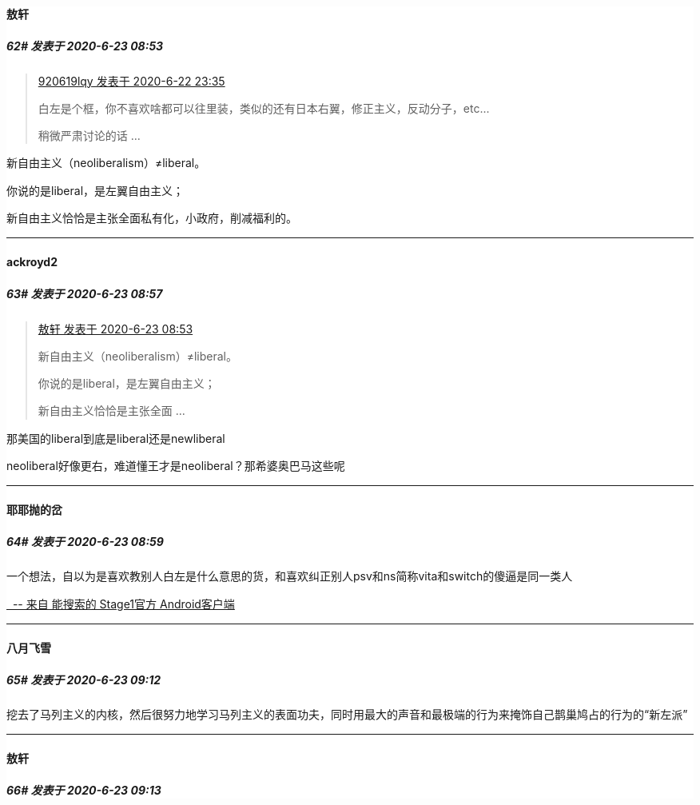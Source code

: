 ####  敖轩  
##### 62#       发表于 2020-6-23 08:53


<blockquote><a href="httphttps://bbs.saraba1st.com/2b/forum.php?mod=redirect&amp;goto=findpost&amp;pid=47911649&amp;ptid=1943498" target="_blank">920619lqy 发表于 2020-6-22 23:35</a>

白左是个框，你不喜欢啥都可以往里装，类似的还有日本右翼，修正主义，反动分子，etc...

稍微严肃讨论的话 ...</blockquote>
新自由主义（neoliberalism）≠liberal。

你说的是liberal，是左翼自由主义；

新自由主义恰恰是主张全面私有化，小政府，削减福利的。


-----

####  ackroyd2  
##### 63#       发表于 2020-6-23 08:57


<blockquote><a href="httphttps://bbs.saraba1st.com/2b/forum.php?mod=redirect&amp;goto=findpost&amp;pid=47914538&amp;ptid=1943498" target="_blank">敖轩 发表于 2020-6-23 08:53</a>

新自由主义（neoliberalism）≠liberal。

你说的是liberal，是左翼自由主义；

新自由主义恰恰是主张全面 ...</blockquote>
那美国的liberal到底是liberal还是newliberal

neoliberal好像更右，难道懂王才是neoliberal？那希婆奥巴马这些呢


-----

####  耶耶抛的岔  
##### 64#       发表于 2020-6-23 08:59


一个想法，自以为是喜欢教别人白左是什么意思的货，和喜欢纠正别人psv和ns简称vita和switch的傻逼是同一类人

[  -- 来自 能搜索的 Stage1官方 Android客户端](https://www.coolapk.com/apk/140634)


-----

####  八月飞雪  
##### 65#       发表于 2020-6-23 09:12


挖去了马列主义的内核，然后很努力地学习马列主义的表面功夫，同时用最大的声音和最极端的行为来掩饰自己鹊巢鸠占的行为的“新左派”


-----

####  敖轩  
##### 66#       发表于 2020-6-23 09:13
